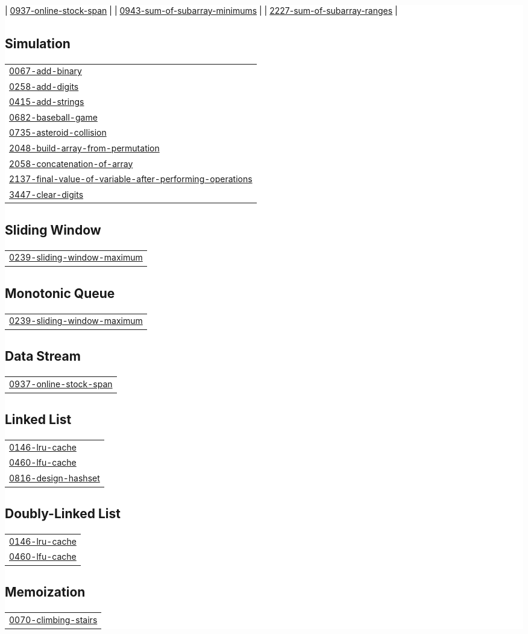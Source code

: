 | [0937-online-stock-span](https://github.com/codeByUtkarsh/Data-Structures-Algorithms/tree/master/0937-online-stock-span) |
| [0943-sum-of-subarray-minimums](https://github.com/codeByUtkarsh/Data-Structures-Algorithms/tree/master/0943-sum-of-subarray-minimums) |
| [2227-sum-of-subarray-ranges](https://github.com/codeByUtkarsh/Data-Structures-Algorithms/tree/master/2227-sum-of-subarray-ranges) |
## Simulation
|  |
| ------- |
| [0067-add-binary](https://github.com/codeByUtkarsh/Data-Structures-Algorithms/tree/master/0067-add-binary) |
| [0258-add-digits](https://github.com/codeByUtkarsh/Data-Structures-Algorithms/tree/master/0258-add-digits) |
| [0415-add-strings](https://github.com/codeByUtkarsh/Data-Structures-Algorithms/tree/master/0415-add-strings) |
| [0682-baseball-game](https://github.com/codeByUtkarsh/Data-Structures-Algorithms/tree/master/0682-baseball-game) |
| [0735-asteroid-collision](https://github.com/codeByUtkarsh/Data-Structures-Algorithms/tree/master/0735-asteroid-collision) |
| [2048-build-array-from-permutation](https://github.com/codeByUtkarsh/Data-Structures-Algorithms/tree/master/2048-build-array-from-permutation) |
| [2058-concatenation-of-array](https://github.com/codeByUtkarsh/Data-Structures-Algorithms/tree/master/2058-concatenation-of-array) |
| [2137-final-value-of-variable-after-performing-operations](https://github.com/codeByUtkarsh/Data-Structures-Algorithms/tree/master/2137-final-value-of-variable-after-performing-operations) |
| [3447-clear-digits](https://github.com/codeByUtkarsh/Data-Structures-Algorithms/tree/master/3447-clear-digits) |
## Sliding Window
|  |
| ------- |
| [0239-sliding-window-maximum](https://github.com/codeByUtkarsh/Data-Structures-Algorithms/tree/master/0239-sliding-window-maximum) |
## Monotonic Queue
|  |
| ------- |
| [0239-sliding-window-maximum](https://github.com/codeByUtkarsh/Data-Structures-Algorithms/tree/master/0239-sliding-window-maximum) |
## Data Stream
|  |
| ------- |
| [0937-online-stock-span](https://github.com/codeByUtkarsh/Data-Structures-Algorithms/tree/master/0937-online-stock-span) |
## Linked List
|  |
| ------- |
| [0146-lru-cache](https://github.com/codeByUtkarsh/Data-Structures-Algorithms/tree/master/0146-lru-cache) |
| [0460-lfu-cache](https://github.com/codeByUtkarsh/Data-Structures-Algorithms/tree/master/0460-lfu-cache) |
| [0816-design-hashset](https://github.com/codeByUtkarsh/Data-Structures-Algorithms/tree/master/0816-design-hashset) |
## Doubly-Linked List
|  |
| ------- |
| [0146-lru-cache](https://github.com/codeByUtkarsh/Data-Structures-Algorithms/tree/master/0146-lru-cache) |
| [0460-lfu-cache](https://github.com/codeByUtkarsh/Data-Structures-Algorithms/tree/master/0460-lfu-cache) |
## Memoization
|  |
| ------- |
| [0070-climbing-stairs](https://github.com/codeByUtkarsh/Data-Structures-Algorithms/tree/master/0070-climbing-stairs) |